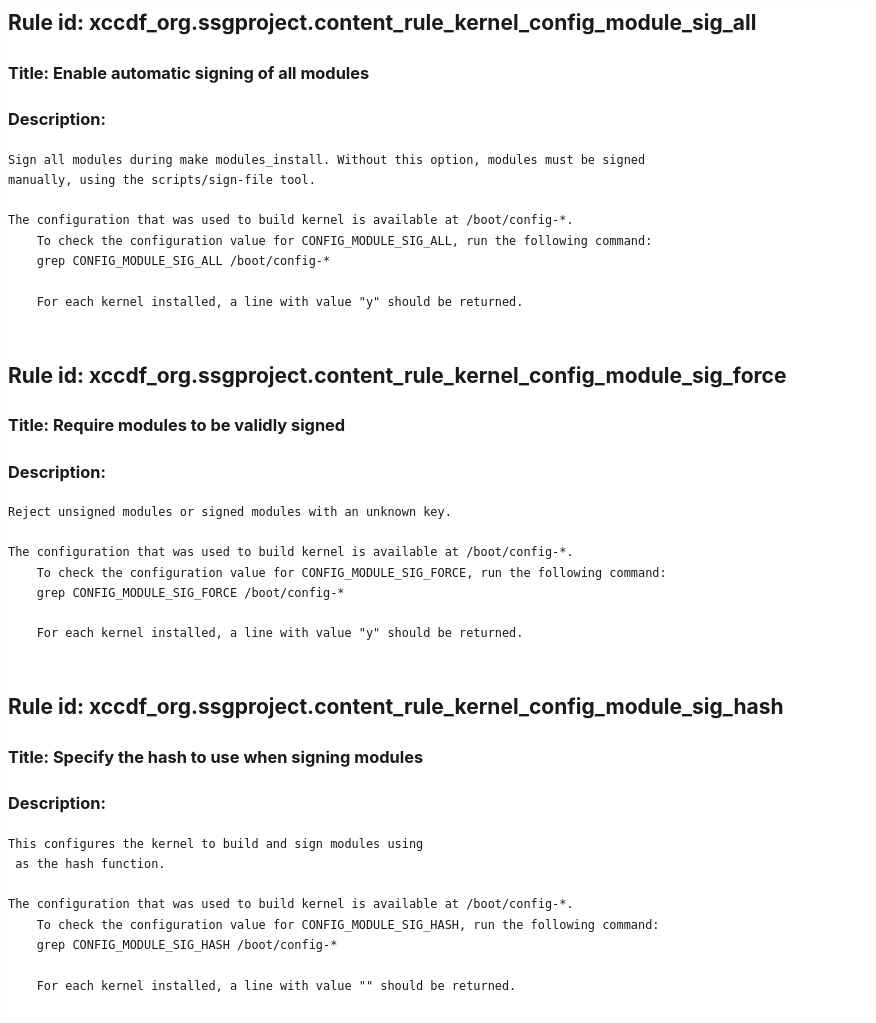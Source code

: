 ## Rule id: xccdf\_org.ssgproject.content\_rule\_kernel\_config\_module\_sig\_all
### Title: Enable automatic signing of all modules
### Description:

```
Sign all modules during make modules_install. Without this option, modules must be signed
manually, using the scripts/sign-file tool.

The configuration that was used to build kernel is available at /boot/config-*.
    To check the configuration value for CONFIG_MODULE_SIG_ALL, run the following command:
    grep CONFIG_MODULE_SIG_ALL /boot/config-*
    
    For each kernel installed, a line with value "y" should be returned.
    
```

## Rule id: xccdf\_org.ssgproject.content\_rule\_kernel\_config\_module\_sig\_force
### Title: Require modules to be validly signed
### Description:

```
Reject unsigned modules or signed modules with an unknown key.

The configuration that was used to build kernel is available at /boot/config-*.
    To check the configuration value for CONFIG_MODULE_SIG_FORCE, run the following command:
    grep CONFIG_MODULE_SIG_FORCE /boot/config-*
    
    For each kernel installed, a line with value "y" should be returned.
    
```

## Rule id: xccdf\_org.ssgproject.content\_rule\_kernel\_config\_module\_sig\_hash
### Title: Specify the hash to use when signing modules
### Description:

```
This configures the kernel to build and sign modules using
 as the hash function.

The configuration that was used to build kernel is available at /boot/config-*.
    To check the configuration value for CONFIG_MODULE_SIG_HASH, run the following command:
    grep CONFIG_MODULE_SIG_HASH /boot/config-*
    
    For each kernel installed, a line with value "" should be returned.
    
```
